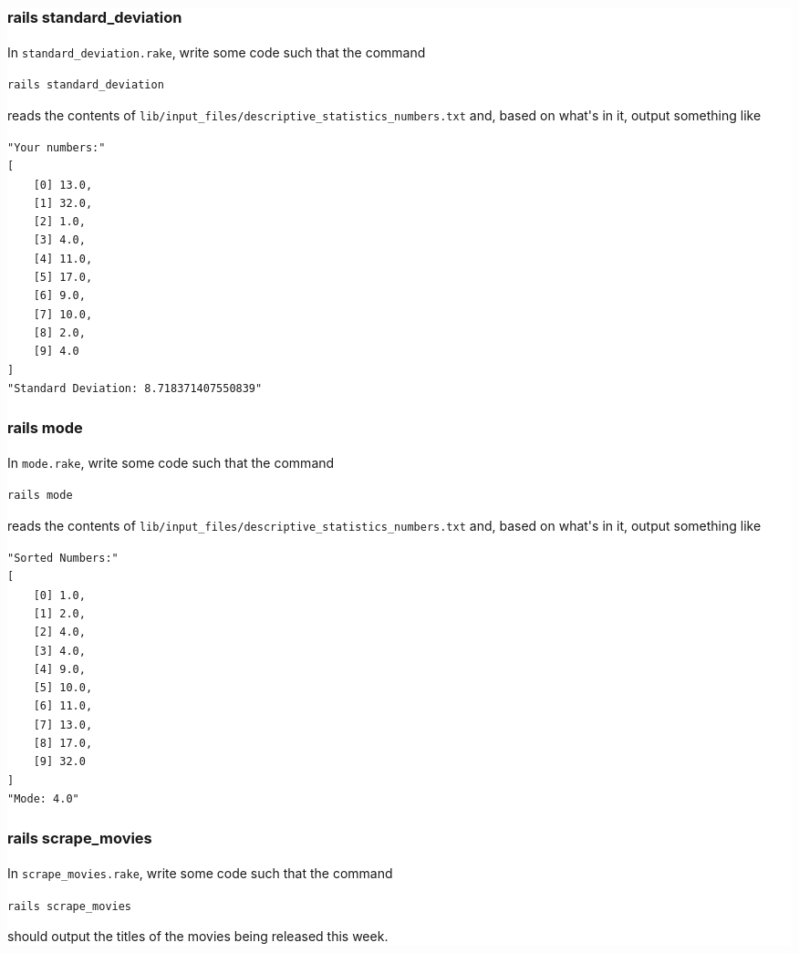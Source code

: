 ### rails standard_deviation

In `standard_deviation.rake`, write some code such that the command

```
rails standard_deviation
```

reads the contents of `lib/input_files/descriptive_statistics_numbers.txt` and, based on what's in it, output something like

```
"Your numbers:"
[
    [0] 13.0,
    [1] 32.0,
    [2] 1.0,
    [3] 4.0,
    [4] 11.0,
    [5] 17.0,
    [6] 9.0,
    [7] 10.0,
    [8] 2.0,
    [9] 4.0
]
"Standard Deviation: 8.718371407550839"
```

### rails mode

In `mode.rake`, write some code such that the command

```
rails mode
```

reads the contents of `lib/input_files/descriptive_statistics_numbers.txt` and, based on what's in it, output something like

```
"Sorted Numbers:"
[
    [0] 1.0,
    [1] 2.0,
    [2] 4.0,
    [3] 4.0,
    [4] 9.0,
    [5] 10.0,
    [6] 11.0,
    [7] 13.0,
    [8] 17.0,
    [9] 32.0
]
"Mode: 4.0"
```

### rails scrape_movies

In `scrape_movies.rake`, write some code such that the command

```
rails scrape_movies
```

should output the titles of the movies being released this week.
